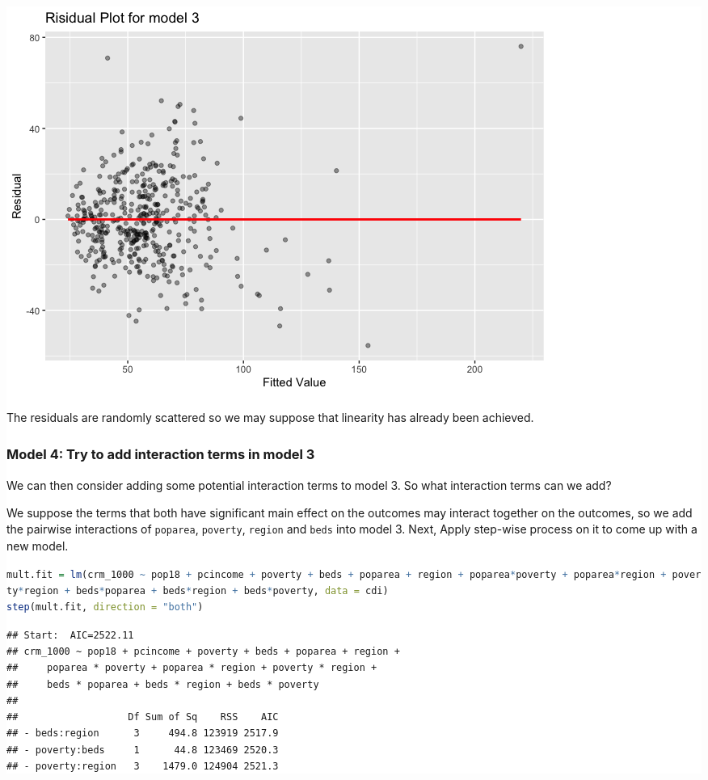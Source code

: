 ![](model_diagnostics_files/figure-gfm/unnamed-chunk-7-1.png)

The residuals are randomly scattered so we may suppose that linearity
has already been achieved.

### Model 4: Try to add interaction terms in model 3

We can then consider adding some potential interaction terms to model 3.
So what interaction terms can we add?

We suppose the terms that both have significant main effect on the
outcomes may interact together on the outcomes, so we add the pairwise
interactions of `poparea`, `poverty`, `region` and `beds` into model 3.
Next, Apply step-wise process on it to come up with a new model.

``` r
mult.fit = lm(crm_1000 ~ pop18 + pcincome + poverty + beds + poparea + region + poparea*poverty + poparea*region + poverty*region + beds*poparea + beds*region + beds*poverty, data = cdi)
step(mult.fit, direction = "both")
```

    ## Start:  AIC=2522.11
    ## crm_1000 ~ pop18 + pcincome + poverty + beds + poparea + region + 
    ##     poparea * poverty + poparea * region + poverty * region + 
    ##     beds * poparea + beds * region + beds * poverty
    ## 
    ##                   Df Sum of Sq    RSS    AIC
    ## - beds:region      3     494.8 123919 2517.9
    ## - poverty:beds     1      44.8 123469 2520.3
    ## - poverty:region   3    1479.0 124904 2521.3